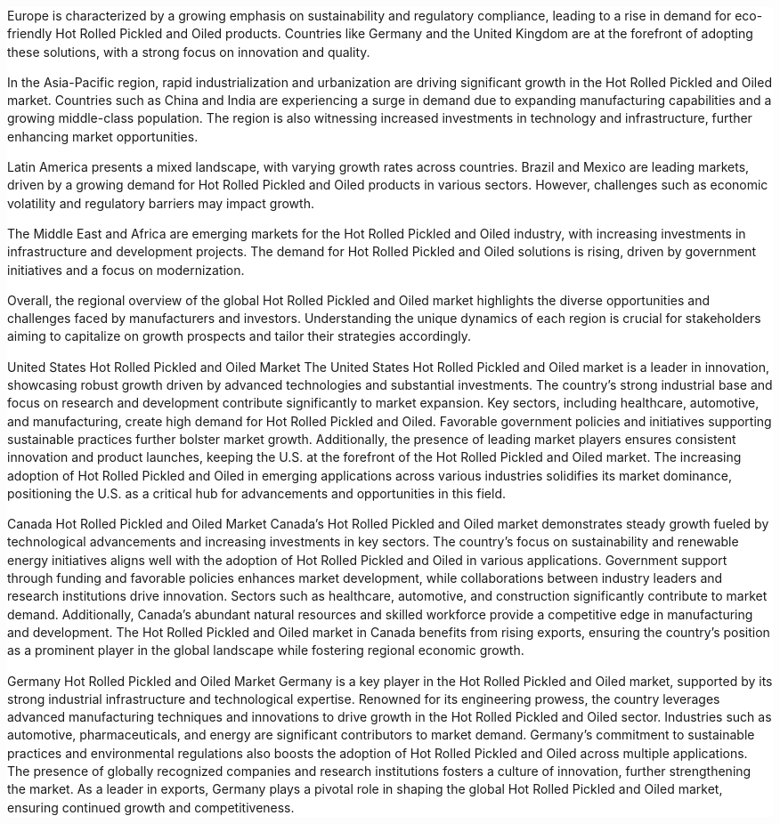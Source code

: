 Europe is characterized by a growing emphasis on sustainability and regulatory compliance, leading to a rise in demand for eco-friendly Hot Rolled Pickled and Oiled products. Countries like Germany and the United Kingdom are at the forefront of adopting these solutions, with a strong focus on innovation and quality.

In the Asia-Pacific region, rapid industrialization and urbanization are driving significant growth in the Hot Rolled Pickled and Oiled market. Countries such as China and India are experiencing a surge in demand due to expanding manufacturing capabilities and a growing middle-class population. The region is also witnessing increased investments in technology and infrastructure, further enhancing market opportunities.

Latin America presents a mixed landscape, with varying growth rates across countries. Brazil and Mexico are leading markets, driven by a growing demand for Hot Rolled Pickled and Oiled products in various sectors. However, challenges such as economic volatility and regulatory barriers may impact growth.

The Middle East and Africa are emerging markets for the Hot Rolled Pickled and Oiled industry, with increasing investments in infrastructure and development projects. The demand for Hot Rolled Pickled and Oiled solutions is rising, driven by government initiatives and a focus on modernization.

Overall, the regional overview of the global Hot Rolled Pickled and Oiled market highlights the diverse opportunities and challenges faced by manufacturers and investors. Understanding the unique dynamics of each region is crucial for stakeholders aiming to capitalize on growth prospects and tailor their strategies accordingly.

United States Hot Rolled Pickled and Oiled Market
The United States Hot Rolled Pickled and Oiled market is a leader in innovation, showcasing robust growth driven by advanced technologies and substantial investments. The country’s strong industrial base and focus on research and development contribute significantly to market expansion. Key sectors, including healthcare, automotive, and manufacturing, create high demand for Hot Rolled Pickled and Oiled. Favorable government policies and initiatives supporting sustainable practices further bolster market growth. Additionally, the presence of leading market players ensures consistent innovation and product launches, keeping the U.S. at the forefront of the Hot Rolled Pickled and Oiled market. The increasing adoption of Hot Rolled Pickled and Oiled in emerging applications across various industries solidifies its market dominance, positioning the U.S. as a critical hub for advancements and opportunities in this field.

Canada Hot Rolled Pickled and Oiled Market
Canada’s Hot Rolled Pickled and Oiled market demonstrates steady growth fueled by technological advancements and increasing investments in key sectors. The country’s focus on sustainability and renewable energy initiatives aligns well with the adoption of Hot Rolled Pickled and Oiled in various applications. Government support through funding and favorable policies enhances market development, while collaborations between industry leaders and research institutions drive innovation. Sectors such as healthcare, automotive, and construction significantly contribute to market demand. Additionally, Canada’s abundant natural resources and skilled workforce provide a competitive edge in manufacturing and development. The Hot Rolled Pickled and Oiled market in Canada benefits from rising exports, ensuring the country’s position as a prominent player in the global landscape while fostering regional economic growth.

Germany Hot Rolled Pickled and Oiled Market
Germany is a key player in the Hot Rolled Pickled and Oiled market, supported by its strong industrial infrastructure and technological expertise. Renowned for its engineering prowess, the country leverages advanced manufacturing techniques and innovations to drive growth in the Hot Rolled Pickled and Oiled sector. Industries such as automotive, pharmaceuticals, and energy are significant contributors to market demand. Germany’s commitment to sustainable practices and environmental regulations also boosts the adoption of Hot Rolled Pickled and Oiled across multiple applications. The presence of globally recognized companies and research institutions fosters a culture of innovation, further strengthening the market. As a leader in exports, Germany plays a pivotal role in shaping the global Hot Rolled Pickled and Oiled market, ensuring continued growth and competitiveness.
